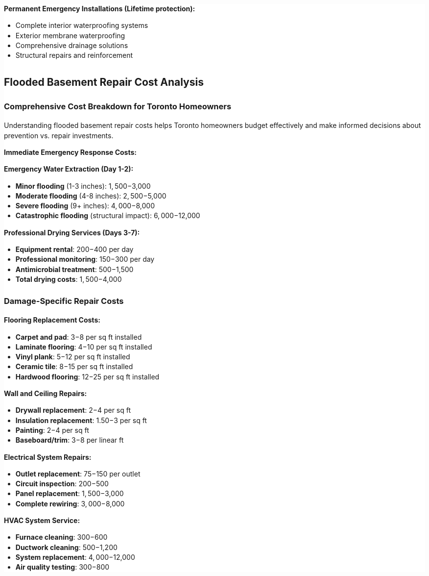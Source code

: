 **Permanent Emergency Installations (Lifetime protection):**
- Complete interior waterproofing systems
- Exterior membrane waterproofing
- Comprehensive drainage solutions
- Structural repairs and reinforcement

## Flooded Basement Repair Cost Analysis

### Comprehensive Cost Breakdown for Toronto Homeowners

Understanding flooded basement repair costs helps Toronto homeowners budget effectively and make informed decisions about prevention vs. repair investments.

**Immediate Emergency Response Costs:**

**Emergency Water Extraction (Day 1-2):**
- **Minor flooding** (1-3 inches): $1,500-$3,000
- **Moderate flooding** (4-8 inches): $2,500-$5,000
- **Severe flooding** (9+ inches): $4,000-$8,000
- **Catastrophic flooding** (structural impact): $6,000-$12,000

**Professional Drying Services (Days 3-7):**
- **Equipment rental**: $200-$400 per day
- **Professional monitoring**: $150-$300 per day
- **Antimicrobial treatment**: $500-$1,500
- **Total drying costs**: $1,500-$4,000

### Damage-Specific Repair Costs

**Flooring Replacement Costs:**
- **Carpet and pad**: $3-$8 per sq ft installed
- **Laminate flooring**: $4-$10 per sq ft installed
- **Vinyl plank**: $5-$12 per sq ft installed
- **Ceramic tile**: $8-$15 per sq ft installed
- **Hardwood flooring**: $12-$25 per sq ft installed

**Wall and Ceiling Repairs:**
- **Drywall replacement**: $2-$4 per sq ft
- **Insulation replacement**: $1.50-$3 per sq ft
- **Painting**: $2-$4 per sq ft
- **Baseboard/trim**: $3-$8 per linear ft

**Electrical System Repairs:**
- **Outlet replacement**: $75-$150 per outlet
- **Circuit inspection**: $200-$500
- **Panel replacement**: $1,500-$3,000
- **Complete rewiring**: $3,000-$8,000

**HVAC System Service:**
- **Furnace cleaning**: $300-$600
- **Ductwork cleaning**: $500-$1,200
- **System replacement**: $4,000-$12,000
- **Air quality testing**: $300-$800

